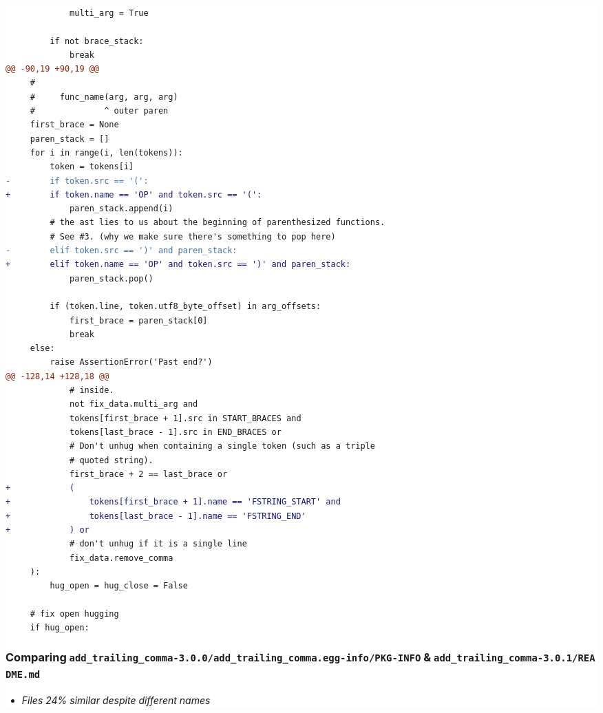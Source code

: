 ```diff
             multi_arg = True
 
         if not brace_stack:
             break
@@ -90,19 +90,19 @@
     #
     #     func_name(arg, arg, arg)
     #              ^ outer paren
     first_brace = None
     paren_stack = []
     for i in range(i, len(tokens)):
         token = tokens[i]
-        if token.src == '(':
+        if token.name == 'OP' and token.src == '(':
             paren_stack.append(i)
         # the ast lies to us about the beginning of parenthesized functions.
         # See #3. (why we make sure there's something to pop here)
-        elif token.src == ')' and paren_stack:
+        elif token.name == 'OP' and token.src == ')' and paren_stack:
             paren_stack.pop()
 
         if (token.line, token.utf8_byte_offset) in arg_offsets:
             first_brace = paren_stack[0]
             break
     else:
         raise AssertionError('Past end?')
@@ -128,14 +128,18 @@
             # inside.
             not fix_data.multi_arg and
             tokens[first_brace + 1].src in START_BRACES and
             tokens[last_brace - 1].src in END_BRACES or
             # Don't unhug when containing a single token (such as a triple
             # quoted string).
             first_brace + 2 == last_brace or
+            (
+                tokens[first_brace + 1].name == 'FSTRING_START' and
+                tokens[last_brace - 1].name == 'FSTRING_END'
+            ) or
             # don't unhug if it is a single line
             fix_data.remove_comma
     ):
         hug_open = hug_close = False
 
     # fix open hugging
     if hug_open:
```

### Comparing `add_trailing_comma-3.0.0/add_trailing_comma.egg-info/PKG-INFO` & `add_trailing_comma-3.0.1/README.md`

 * *Files 24% similar despite different names*

